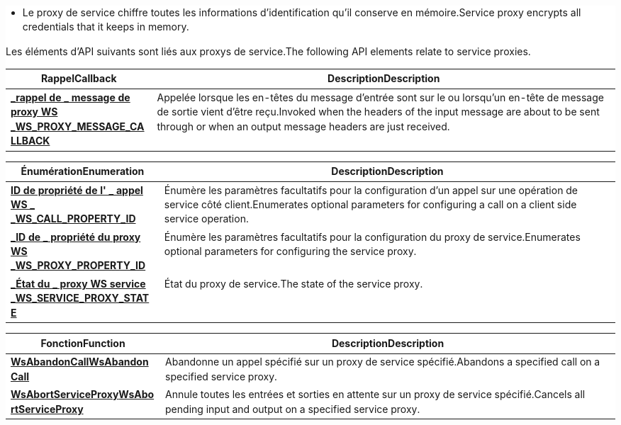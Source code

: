 -   <span data-ttu-id="cd82f-143">Le proxy de service chiffre toutes les informations d’identification qu’il conserve en mémoire.</span><span class="sxs-lookup"><span data-stu-id="cd82f-143">Service proxy encrypts all credentials that it keeps in memory.</span></span>

<span data-ttu-id="cd82f-144">Les éléments d’API suivants sont liés aux proxys de service.</span><span class="sxs-lookup"><span data-stu-id="cd82f-144">The following API elements relate to service proxies.</span></span>

| <span data-ttu-id="cd82f-145">Rappel</span><span class="sxs-lookup"><span data-stu-id="cd82f-145">Callback</span></span>                                                          | <span data-ttu-id="cd82f-146">Description</span><span class="sxs-lookup"><span data-stu-id="cd82f-146">Description</span></span>                                                                                                                     |
|-------------------------------------------------------------------|---------------------------------------------------------------------------------------------------------------------------------|
| [<span data-ttu-id="cd82f-147">**\_rappel de \_ message de proxy WS \_**</span><span class="sxs-lookup"><span data-stu-id="cd82f-147">**WS\_PROXY\_MESSAGE\_CALLBACK**</span></span>](/windows/desktop/api/WebServices/nc-webservices-ws_proxy_message_callback) | <span data-ttu-id="cd82f-148">Appelée lorsque les en-têtes du message d’entrée sont sur le ou lorsqu’un en-tête de message de sortie vient d’être reçu.</span><span class="sxs-lookup"><span data-stu-id="cd82f-148">Invoked when the headers of the input message are about to be sent through or when an output message headers are just received.</span></span> |



 



| <span data-ttu-id="cd82f-149">Énumération</span><span class="sxs-lookup"><span data-stu-id="cd82f-149">Enumeration</span></span>                                                 | <span data-ttu-id="cd82f-150">Description</span><span class="sxs-lookup"><span data-stu-id="cd82f-150">Description</span></span>                                                                               |
|-------------------------------------------------------------|-------------------------------------------------------------------------------------------|
| [<span data-ttu-id="cd82f-151">**ID de propriété de l' \_ appel WS \_ \_**</span><span class="sxs-lookup"><span data-stu-id="cd82f-151">**WS\_CALL\_PROPERTY\_ID**</span></span>](/windows/desktop/api/WebServices/ne-webservices-ws_call_property_id)       | <span data-ttu-id="cd82f-152">Énumère les paramètres facultatifs pour la configuration d’un appel sur une opération de service côté client.</span><span class="sxs-lookup"><span data-stu-id="cd82f-152">Enumerates optional parameters for configuring a call on a client side service operation.</span></span> |
| [<span data-ttu-id="cd82f-153">**\_ID de \_ propriété du proxy WS \_**</span><span class="sxs-lookup"><span data-stu-id="cd82f-153">**WS\_PROXY\_PROPERTY\_ID**</span></span>](/windows/desktop/api/WebServices/ne-webservices-ws_proxy_property_id)     | <span data-ttu-id="cd82f-154">Énumère les paramètres facultatifs pour la configuration du proxy de service.</span><span class="sxs-lookup"><span data-stu-id="cd82f-154">Enumerates optional parameters for configuring the service proxy.</span></span>                         |
| [<span data-ttu-id="cd82f-155">**\_État du \_ proxy WS service \_**</span><span class="sxs-lookup"><span data-stu-id="cd82f-155">**WS\_SERVICE\_PROXY\_STATE**</span></span>](/windows/desktop/api/WebServices/ne-webservices-ws_service_proxy_state) | <span data-ttu-id="cd82f-156">État du proxy de service.</span><span class="sxs-lookup"><span data-stu-id="cd82f-156">The state of the service proxy.</span></span>                                                           |



 



| <span data-ttu-id="cd82f-157">Fonction</span><span class="sxs-lookup"><span data-stu-id="cd82f-157">Function</span></span>                                                       | <span data-ttu-id="cd82f-158">Description</span><span class="sxs-lookup"><span data-stu-id="cd82f-158">Description</span></span>                                                                       |
|----------------------------------------------------------------|-----------------------------------------------------------------------------------|
| [<span data-ttu-id="cd82f-159">**WsAbandonCall**</span><span class="sxs-lookup"><span data-stu-id="cd82f-159">**WsAbandonCall**</span></span>](/windows/desktop/api/WebServices/nf-webservices-wsabandoncall)                         | <span data-ttu-id="cd82f-160">Abandonne un appel spécifié sur un proxy de service spécifié.</span><span class="sxs-lookup"><span data-stu-id="cd82f-160">Abandons a specified call on a specified service proxy.</span></span>                           |
| [<span data-ttu-id="cd82f-161">**WsAbortServiceProxy**</span><span class="sxs-lookup"><span data-stu-id="cd82f-161">**WsAbortServiceProxy**</span></span>](/windows/desktop/api/WebServices/nf-webservices-wsabortserviceproxy)             | <span data-ttu-id="cd82f-162">Annule toutes les entrées et sorties en attente sur un proxy de service spécifié.</span><span class="sxs-lookup"><span data-stu-id="cd82f-162">Cancels all pending input and output on a specified service proxy.</span></span>                |
